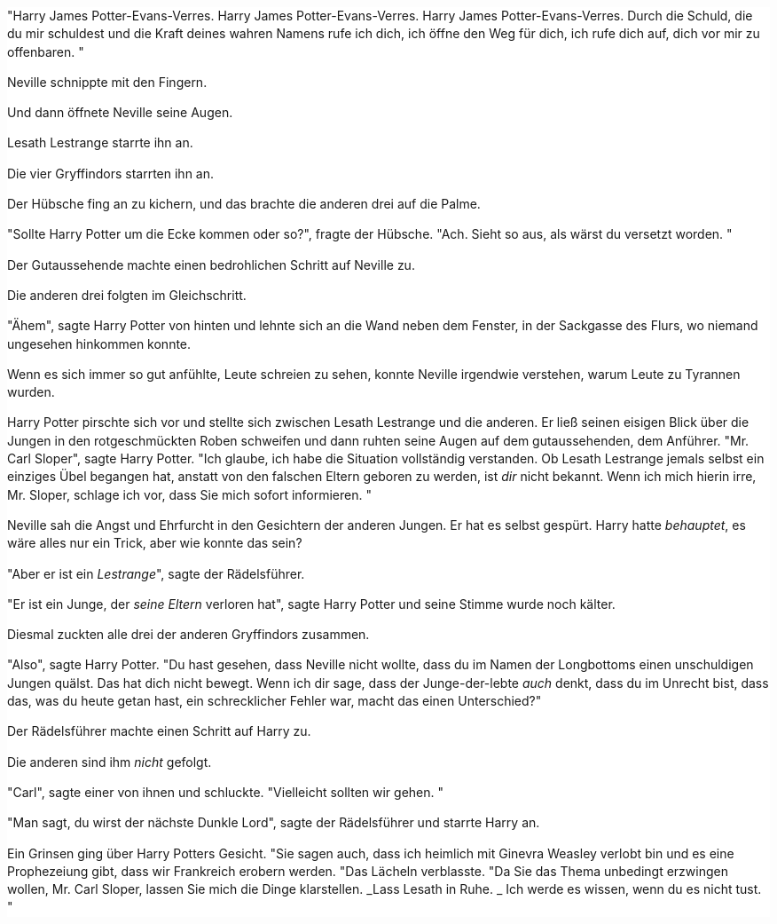 "Harry James Potter-Evans-Verres. Harry James Potter-Evans-Verres. Harry James Potter-Evans-Verres. Durch die Schuld, die du mir schuldest und die Kraft deines wahren Namens rufe ich dich, ich öffne den Weg für dich, ich rufe dich auf, dich vor mir zu offenbaren. "

Neville schnippte mit den Fingern.

Und dann öffnete Neville seine Augen.

Lesath Lestrange starrte ihn an.

Die vier Gryffindors starrten ihn an.

Der Hübsche fing an zu kichern, und das brachte die anderen drei auf die Palme.

"Sollte Harry Potter um die Ecke kommen oder so?", fragte der Hübsche. "Ach. Sieht so aus, als wärst du versetzt worden. "

Der Gutaussehende machte einen bedrohlichen Schritt auf Neville zu.

Die anderen drei folgten im Gleichschritt.

"Ähem", sagte Harry Potter von hinten und lehnte sich an die Wand neben dem Fenster, in der Sackgasse des Flurs, wo niemand ungesehen hinkommen konnte.

Wenn es sich immer so gut anfühlte, Leute schreien zu sehen, konnte Neville irgendwie verstehen, warum Leute zu Tyrannen wurden.

Harry Potter pirschte sich vor und stellte sich zwischen Lesath Lestrange und die anderen. Er ließ seinen eisigen Blick über die Jungen in den rotgeschmückten Roben schweifen und dann ruhten seine Augen auf dem gutaussehenden, dem Anführer. "Mr. Carl Sloper", sagte Harry Potter. "Ich glaube, ich habe die Situation vollständig verstanden. Ob Lesath Lestrange jemals selbst ein einziges Übel begangen hat, anstatt von den falschen Eltern geboren zu werden, ist _dir_ nicht bekannt. Wenn ich mich hierin irre, Mr. Sloper, schlage ich vor, dass Sie mich sofort informieren. "

Neville sah die Angst und Ehrfurcht in den Gesichtern der anderen Jungen. Er hat es selbst gespürt. Harry hatte _behauptet_, es wäre alles nur ein Trick, aber wie konnte das sein?

"Aber er ist ein _Lestrange_", sagte der Rädelsführer.

"Er ist ein Junge, der _seine Eltern_ verloren hat", sagte Harry Potter und seine Stimme wurde noch kälter.

Diesmal zuckten alle drei der anderen Gryffindors zusammen.

"Also", sagte Harry Potter. "Du hast gesehen, dass Neville nicht wollte, dass du im Namen der Longbottoms einen unschuldigen Jungen quälst. Das hat dich nicht bewegt. Wenn ich dir sage, dass der Junge-der-lebte _auch_ denkt, dass du im Unrecht bist, dass das, was du heute getan hast, ein schrecklicher Fehler war, macht das einen Unterschied?"

Der Rädelsführer machte einen Schritt auf Harry zu.

Die anderen sind ihm _nicht_ gefolgt.

"Carl", sagte einer von ihnen und schluckte. "Vielleicht sollten wir gehen. "

"Man sagt, du wirst der nächste Dunkle Lord", sagte der Rädelsführer und starrte Harry an.

Ein Grinsen ging über Harry Potters Gesicht. "Sie sagen auch, dass ich heimlich mit Ginevra Weasley verlobt bin und es eine Prophezeiung gibt, dass wir Frankreich erobern werden. "Das Lächeln verblasste. "Da Sie das Thema unbedingt erzwingen wollen, Mr. Carl Sloper, lassen Sie mich die Dinge klarstellen. _Lass Lesath in Ruhe. _ Ich werde es wissen, wenn du es nicht tust. "
